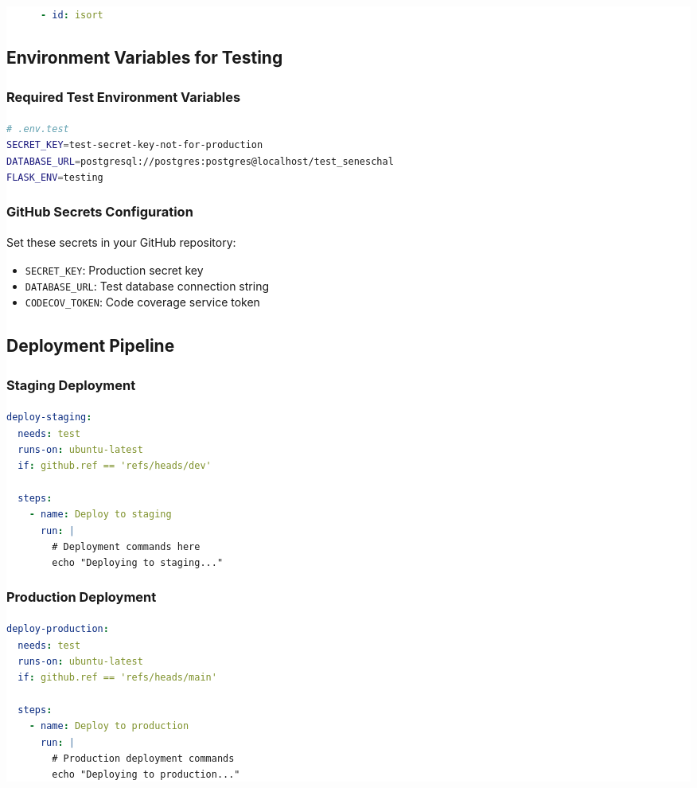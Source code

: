 ```yaml
      - id: isort
```

## Environment Variables for Testing

### Required Test Environment Variables

```bash
# .env.test
SECRET_KEY=test-secret-key-not-for-production
DATABASE_URL=postgresql://postgres:postgres@localhost/test_seneschal
FLASK_ENV=testing
```

### GitHub Secrets Configuration

Set these secrets in your GitHub repository:

- `SECRET_KEY`: Production secret key
- `DATABASE_URL`: Test database connection string
- `CODECOV_TOKEN`: Code coverage service token

## Deployment Pipeline

### Staging Deployment

```yaml
deploy-staging:
  needs: test
  runs-on: ubuntu-latest
  if: github.ref == 'refs/heads/dev'
  
  steps:
    - name: Deploy to staging
      run: |
        # Deployment commands here
        echo "Deploying to staging..."
```

### Production Deployment

```yaml
deploy-production:
  needs: test
  runs-on: ubuntu-latest
  if: github.ref == 'refs/heads/main'
  
  steps:
    - name: Deploy to production
      run: |
        # Production deployment commands
        echo "Deploying to production..."
```
